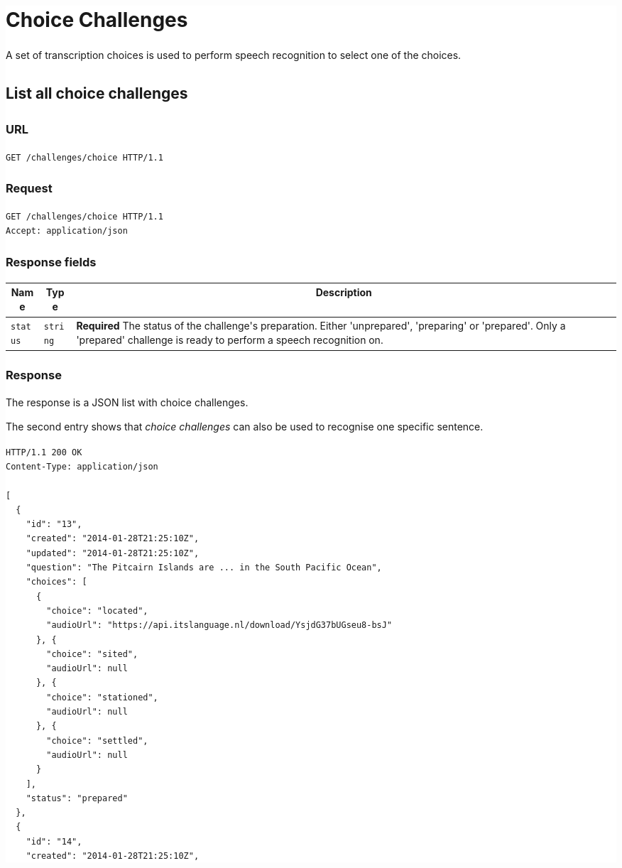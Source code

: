 # Choice Challenges

A set of transcription choices is used to perform speech recognition to
select one of the choices.


## List all choice challenges

### URL

```http
GET /challenges/choice HTTP/1.1
```

### Request

```http
GET /challenges/choice HTTP/1.1
Accept: application/json
```

### Response fields

Name     | Type     | Description
---------|----------|------------
`status` | `string` | **Required** The status of the challenge's preparation. Either 'unprepared', 'preparing' or 'prepared'. Only a 'prepared' challenge is ready to perform a speech recognition on.

### Response

The response is a JSON list with choice challenges.

The second entry shows that _choice challenges_ can also be used to recognise
one specific sentence.

```http
HTTP/1.1 200 OK
Content-Type: application/json

[
  {
    "id": "13",
    "created": "2014-01-28T21:25:10Z",
    "updated": "2014-01-28T21:25:10Z",
    "question": "The Pitcairn Islands are ... in the South Pacific Ocean",
    "choices": [
      {
        "choice": "located",
        "audioUrl": "https://api.itslanguage.nl/download/YsjdG37bUGseu8-bsJ"
      }, {
        "choice": "sited",
        "audioUrl": null
      }, {
        "choice": "stationed",
        "audioUrl": null
      }, {
        "choice": "settled",
        "audioUrl": null
      }
    ],
    "status": "prepared"
  },
  {
    "id": "14",
    "created": "2014-01-28T21:25:10Z",
```